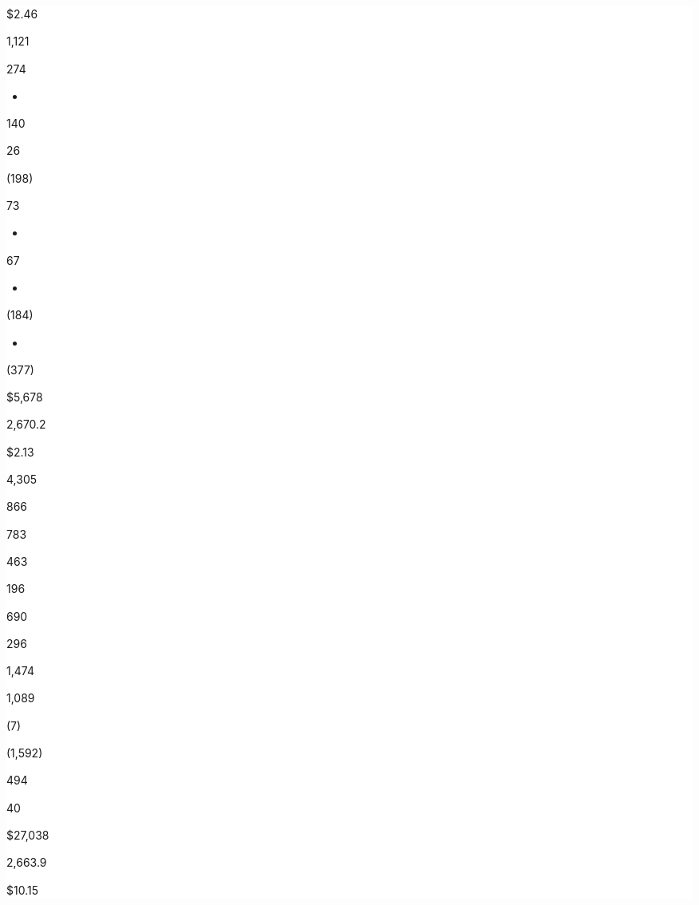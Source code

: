 $2.46

1,121

274

-

140

26

(198)

73

-

67

-

(184)

-

(377)

$5,678

2,670.2

$2.13

4,305

866

783

463

196

690

296

1,474

1,089

(7)

(1,592)

494

40

$27,038

2,663.9

$10.15
